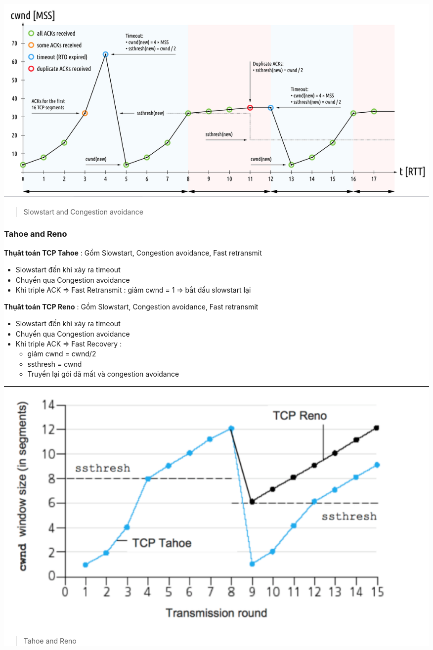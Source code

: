 ![](img/2021-08-22-00-25-53.png)
> Slowstart and Congestion avoidance

### **Tahoe and Reno**

**Thụât toán TCP Tahoe** : Gồm Slowstart, Congestion avoidance, Fast retransmit
- Slowstart đến khi xảy ra timeout
- Chuyển qua Congestion avoidance
- Khi triple ACK => Fast Retransmit : giảm cwnd = 1 => bắt đầu slowstart lại 

**Thụât toán TCP Reno** : Gồm Slowstart, Congestion avoidance, Fast retransmit
- Slowstart đến khi xảy ra timeout
- Chuyển qua Congestion avoidance
- Khi triple ACK => Fast Recovery : 
    - giảm cwnd = cwnd/2 
    - ssthresh = cwnd
    - Truyền lại gói đã mất và congestion avoidance

![](img/2021-08-22-00-30-48.png)
> Tahoe and Reno